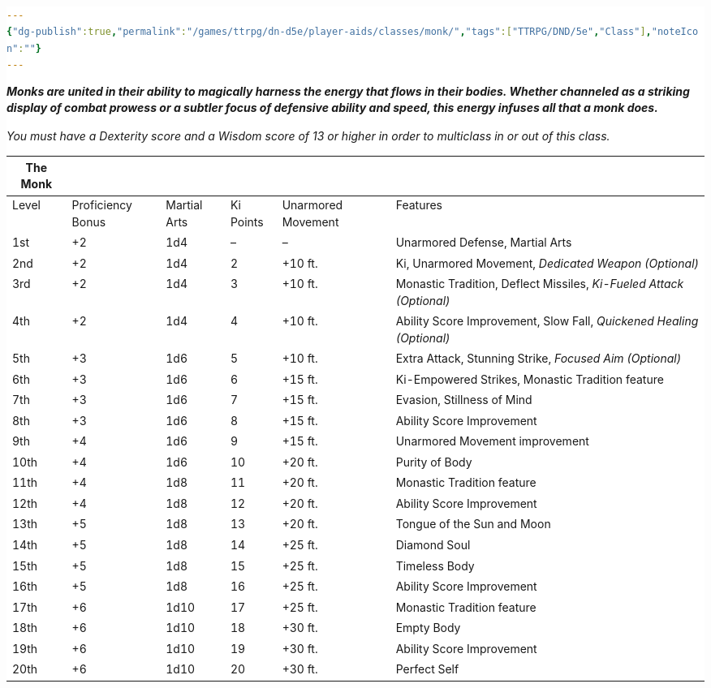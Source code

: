 ```yaml
---
{"dg-publish":true,"permalink":"/games/ttrpg/dn-d5e/player-aids/classes/monk/","tags":["TTRPG/DND/5e","Class"],"noteIcon":""}
---
```



**_Monks are united in their ability to magically harness the energy that flows in their bodies. Whether channeled as a striking display of combat prowess or a subtler focus of defensive ability and speed, this energy infuses all that a monk does._**

_You must have a Dexterity score and a Wisdom score of 13 or higher in order to multiclass in or out of this class._

|The Monk|   |   |   |   |   |
|---|---|---|---|---|---|
|Level|Proficiency Bonus|Martial Arts|Ki Points|Unarmored Movement|Features|
|1st|+2|1d4|–|–|Unarmored Defense, Martial Arts|
|2nd|+2|1d4|2|+10 ft.|Ki, Unarmored Movement, _Dedicated Weapon (Optional)_|
|3rd|+2|1d4|3|+10 ft.|Monastic Tradition, Deflect Missiles, _Ki-Fueled Attack (Optional)_|
|4th|+2|1d4|4|+10 ft.|Ability Score Improvement, Slow Fall, _Quickened Healing (Optional)_|
|5th|+3|1d6|5|+10 ft.|Extra Attack, Stunning Strike, _Focused Aim (Optional)_|
|6th|+3|1d6|6|+15 ft.|Ki-Empowered Strikes, Monastic Tradition feature|
|7th|+3|1d6|7|+15 ft.|Evasion, Stillness of Mind|
|8th|+3|1d6|8|+15 ft.|Ability Score Improvement|
|9th|+4|1d6|9|+15 ft.|Unarmored Movement improvement|
|10th|+4|1d6|10|+20 ft.|Purity of Body|
|11th|+4|1d8|11|+20 ft.|Monastic Tradition feature|
|12th|+4|1d8|12|+20 ft.|Ability Score Improvement|
|13th|+5|1d8|13|+20 ft.|Tongue of the Sun and Moon|
|14th|+5|1d8|14|+25 ft.|Diamond Soul|
|15th|+5|1d8|15|+25 ft.|Timeless Body|
|16th|+5|1d8|16|+25 ft.|Ability Score Improvement|
|17th|+6|1d10|17|+25 ft.|Monastic Tradition feature|
|18th|+6|1d10|18|+30 ft.|Empty Body|
|19th|+6|1d10|19|+30 ft.|Ability Score Improvement|
|20th|+6|1d10|20|+30 ft.|Perfect Self|
